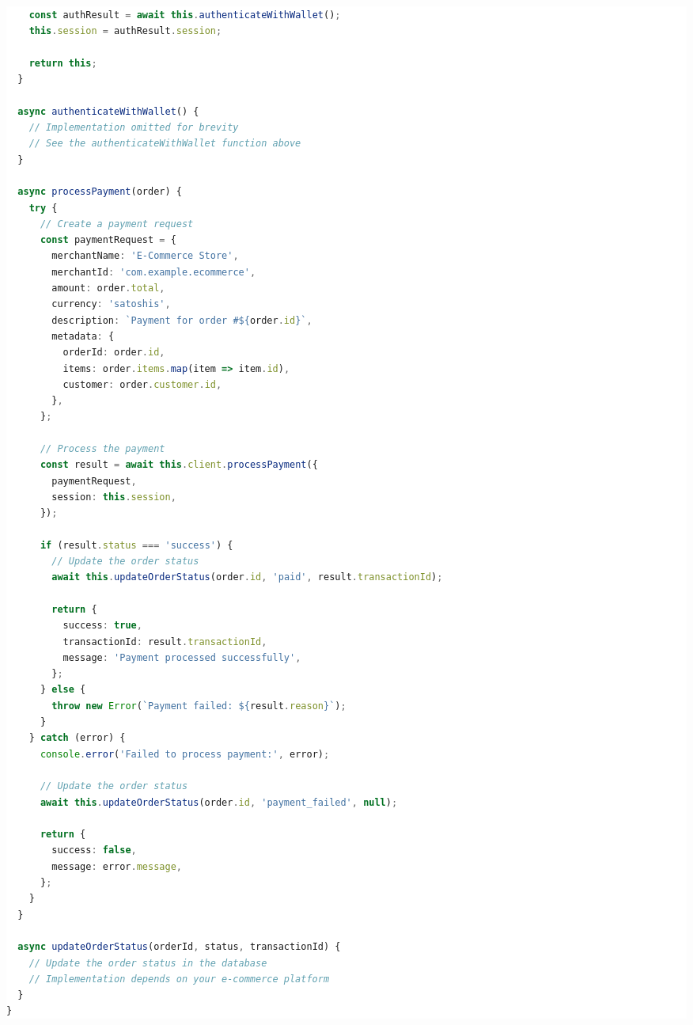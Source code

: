 ```typescript
    const authResult = await this.authenticateWithWallet();
    this.session = authResult.session;
    
    return this;
  }
  
  async authenticateWithWallet() {
    // Implementation omitted for brevity
    // See the authenticateWithWallet function above
  }
  
  async processPayment(order) {
    try {
      // Create a payment request
      const paymentRequest = {
        merchantName: 'E-Commerce Store',
        merchantId: 'com.example.ecommerce',
        amount: order.total,
        currency: 'satoshis',
        description: `Payment for order #${order.id}`,
        metadata: {
          orderId: order.id,
          items: order.items.map(item => item.id),
          customer: order.customer.id,
        },
      };
      
      // Process the payment
      const result = await this.client.processPayment({
        paymentRequest,
        session: this.session,
      });
      
      if (result.status === 'success') {
        // Update the order status
        await this.updateOrderStatus(order.id, 'paid', result.transactionId);
        
        return {
          success: true,
          transactionId: result.transactionId,
          message: 'Payment processed successfully',
        };
      } else {
        throw new Error(`Payment failed: ${result.reason}`);
      }
    } catch (error) {
      console.error('Failed to process payment:', error);
      
      // Update the order status
      await this.updateOrderStatus(order.id, 'payment_failed', null);
      
      return {
        success: false,
        message: error.message,
      };
    }
  }
  
  async updateOrderStatus(orderId, status, transactionId) {
    // Update the order status in the database
    // Implementation depends on your e-commerce platform
  }
}
```